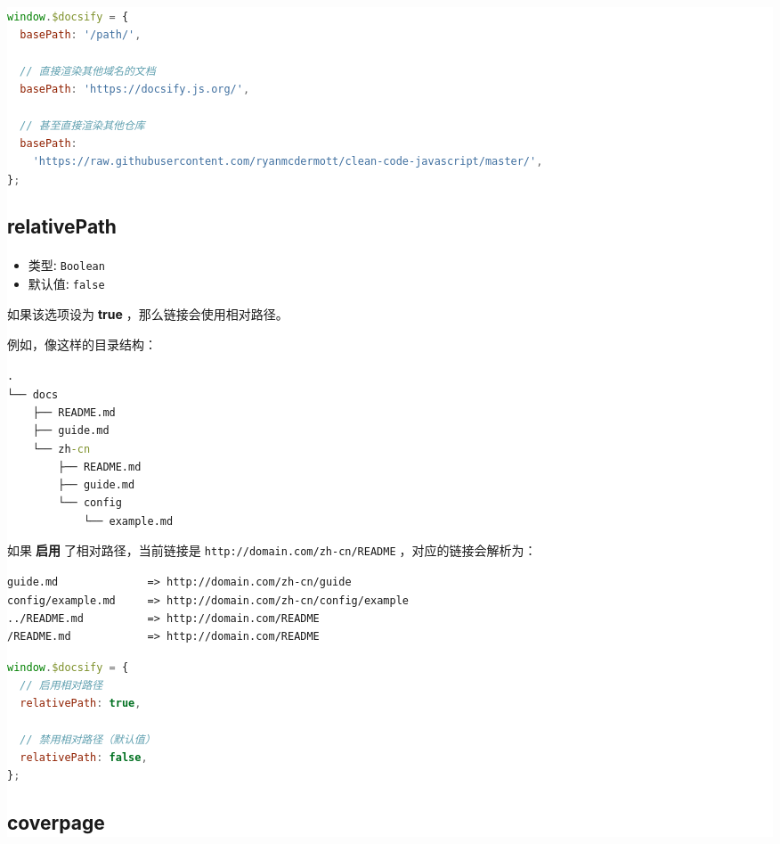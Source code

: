 ```js
window.$docsify = {
  basePath: '/path/',

  // 直接渲染其他域名的文档
  basePath: 'https://docsify.js.org/',

  // 甚至直接渲染其他仓库
  basePath:
    'https://raw.githubusercontent.com/ryanmcdermott/clean-code-javascript/master/',
};
```

## relativePath

- 类型: `Boolean`
- 默认值: `false`

如果该选项设为 **true** ，那么链接会使用相对路径。

例如，像这样的目录结构：

```cmd
.
└── docs
    ├── README.md
    ├── guide.md
    └── zh-cn
        ├── README.md
        ├── guide.md
        └── config
            └── example.md
```

如果 **启用** 了相对路径，当前链接是 `http://domain.com/zh-cn/README` ，对应的链接会解析为：

```html
guide.md              => http://domain.com/zh-cn/guide
config/example.md     => http://domain.com/zh-cn/config/example
../README.md          => http://domain.com/README
/README.md            => http://domain.com/README
```

```js
window.$docsify = {
  // 启用相对路径
  relativePath: true,

  // 禁用相对路径（默认值）
  relativePath: false,
};
```

## coverpage
